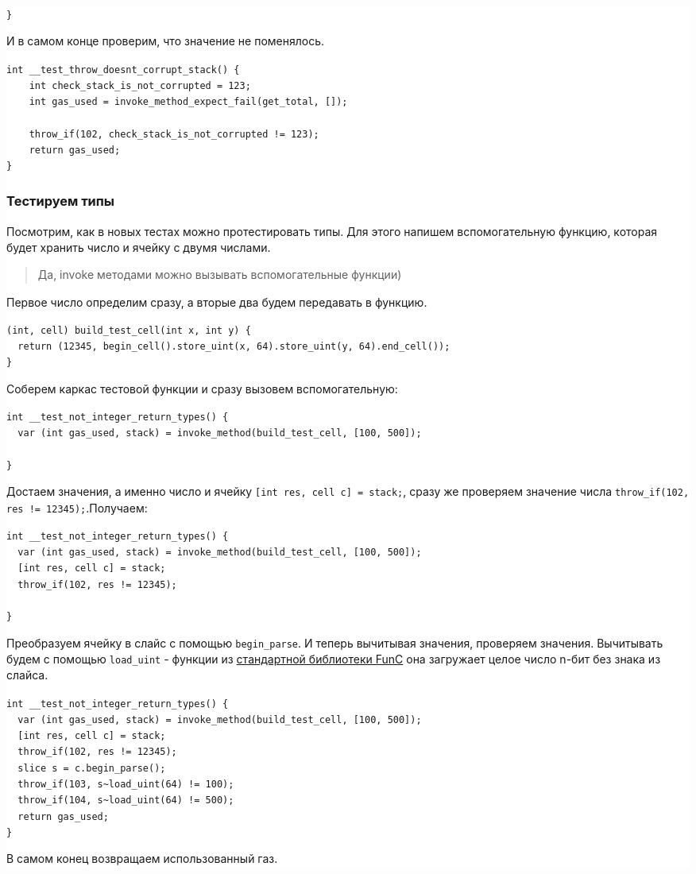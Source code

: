 	}

И в самом конце проверим, что значение не поменялось.

	int __test_throw_doesnt_corrupt_stack() {
		int check_stack_is_not_corrupted = 123;
		int gas_used = invoke_method_expect_fail(get_total, []);

		throw_if(102, check_stack_is_not_corrupted != 123);
		return gas_used;
	}
	
### Тестируем типы

Посмотрим, как в новых тестах можно протестировать типы. Для этого напишем вспомогательную функцию, которая будет хранить число и ячейку с двумя числами.

> Да, invoke методами можно вызывать вспомогательные функции)

Первое число определим сразу, а вторые два будем передавать в функцию.

	(int, cell) build_test_cell(int x, int y) {
	  return (12345, begin_cell().store_uint(x, 64).store_uint(y, 64).end_cell());
	}
	
Соберем каркас тестовой функции и сразу вызовем вспомогательную:

	int __test_not_integer_return_types() {
	  var (int gas_used, stack) = invoke_method(build_test_cell, [100, 500]);

	}
	
Достаем значения, а именно число и ячейку `[int res, cell c] = stack;`, сразу же проверяем значение числа `throw_if(102, res != 12345);`.Получаем:

	int __test_not_integer_return_types() {
	  var (int gas_used, stack) = invoke_method(build_test_cell, [100, 500]);
	  [int res, cell c] = stack;
	  throw_if(102, res != 12345);

	}
	
Преобразуем ячейку в слайс с помощью `begin_parse`. И теперь вычитывая значения, проверяем значения. Вычитывать будем с помощью `load_uint` - функции из [стандартной библиотеки FunC](https://ton-blockchain.github.io/docs/#/func/stdlib) она загружает целое число n-бит без знака из слайса.

	int __test_not_integer_return_types() {
	  var (int gas_used, stack) = invoke_method(build_test_cell, [100, 500]);
	  [int res, cell c] = stack;
	  throw_if(102, res != 12345);
	  slice s = c.begin_parse();
	  throw_if(103, s~load_uint(64) != 100);
	  throw_if(104, s~load_uint(64) != 500);
	  return gas_used;
	}
	
В самом конец возвращаем использованный газ.
